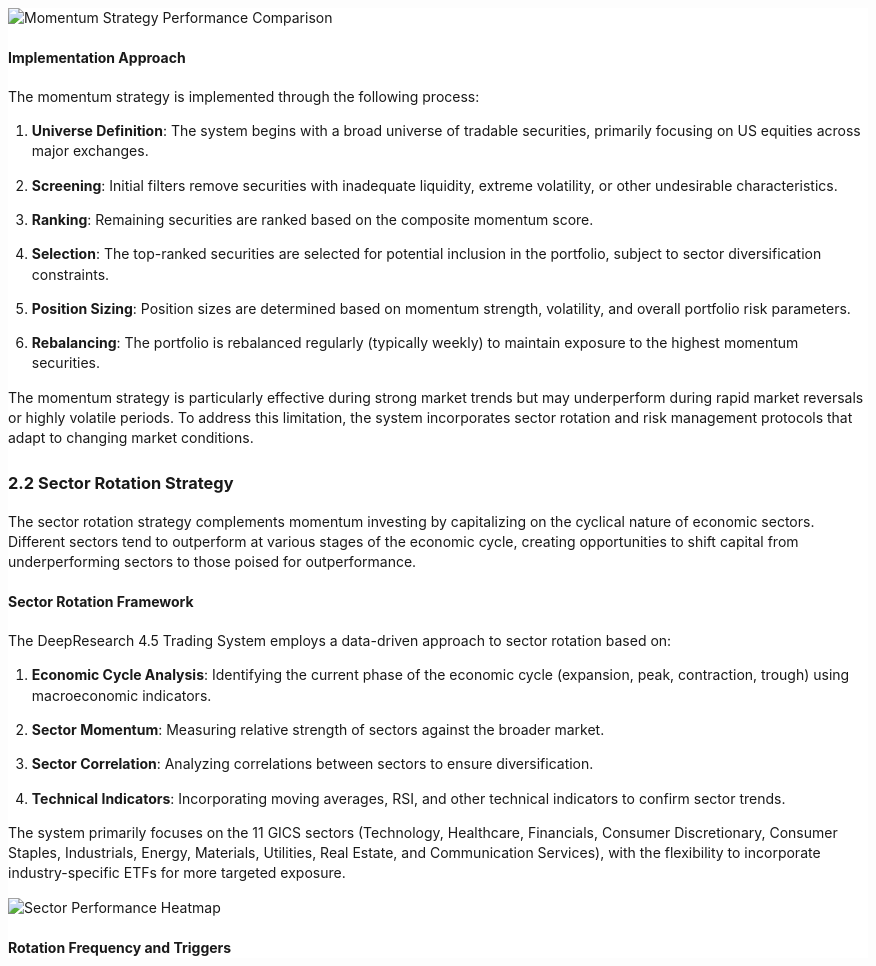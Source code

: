 ![Momentum Strategy Performance Comparison](/home/ubuntu/trading_system/report/images/momentum_performance.png)

#### Implementation Approach

The momentum strategy is implemented through the following process:

1. **Universe Definition**: The system begins with a broad universe of tradable securities, primarily focusing on US equities across major exchanges.

2. **Screening**: Initial filters remove securities with inadequate liquidity, extreme volatility, or other undesirable characteristics.

3. **Ranking**: Remaining securities are ranked based on the composite momentum score.

4. **Selection**: The top-ranked securities are selected for potential inclusion in the portfolio, subject to sector diversification constraints.

5. **Position Sizing**: Position sizes are determined based on momentum strength, volatility, and overall portfolio risk parameters.

6. **Rebalancing**: The portfolio is rebalanced regularly (typically weekly) to maintain exposure to the highest momentum securities.

The momentum strategy is particularly effective during strong market trends but may underperform during rapid market reversals or highly volatile periods. To address this limitation, the system incorporates sector rotation and risk management protocols that adapt to changing market conditions.

### 2.2 Sector Rotation Strategy

The sector rotation strategy complements momentum investing by capitalizing on the cyclical nature of economic sectors. Different sectors tend to outperform at various stages of the economic cycle, creating opportunities to shift capital from underperforming sectors to those poised for outperformance.

#### Sector Rotation Framework

The DeepResearch 4.5 Trading System employs a data-driven approach to sector rotation based on:

1. **Economic Cycle Analysis**: Identifying the current phase of the economic cycle (expansion, peak, contraction, trough) using macroeconomic indicators.

2. **Sector Momentum**: Measuring relative strength of sectors against the broader market.

3. **Sector Correlation**: Analyzing correlations between sectors to ensure diversification.

4. **Technical Indicators**: Incorporating moving averages, RSI, and other technical indicators to confirm sector trends.

The system primarily focuses on the 11 GICS sectors (Technology, Healthcare, Financials, Consumer Discretionary, Consumer Staples, Industrials, Energy, Materials, Utilities, Real Estate, and Communication Services), with the flexibility to incorporate industry-specific ETFs for more targeted exposure.

![Sector Performance Heatmap](/home/ubuntu/trading_system/report/images/sector_rotation_heatmap.png)

#### Rotation Frequency and Triggers
